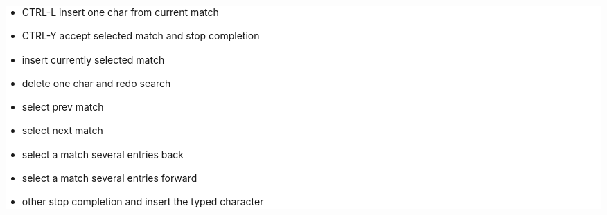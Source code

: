 - CTRL-L          insert one char from current match
- CTRL-Y          accept selected match and stop completion

- <CR>            insert currently selected match
- <BS>            delete one char and redo search

- <Up>            select prev match
- <Down>          select next match

- <PageUp>        select a match several entries back
- <PageDown>      select a match several entries forward

- other           stop completion and insert the typed character
